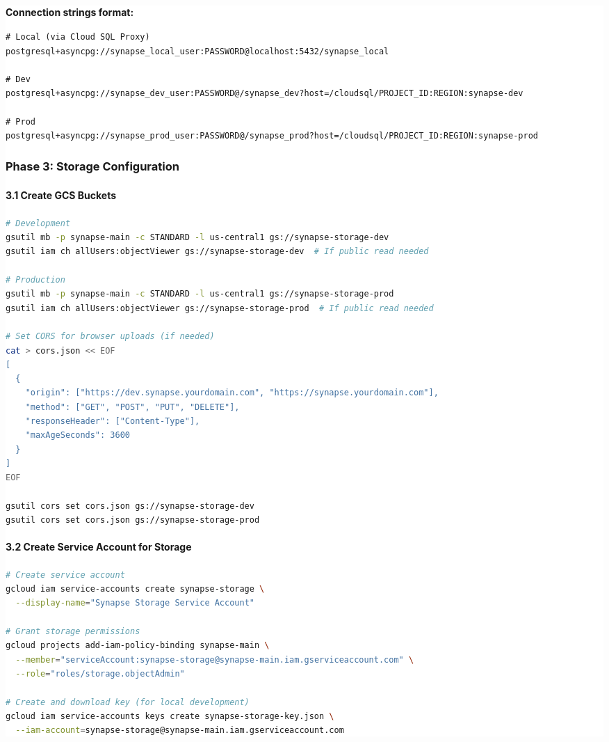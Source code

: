 **Connection strings format:**
```
# Local (via Cloud SQL Proxy)
postgresql+asyncpg://synapse_local_user:PASSWORD@localhost:5432/synapse_local

# Dev
postgresql+asyncpg://synapse_dev_user:PASSWORD@/synapse_dev?host=/cloudsql/PROJECT_ID:REGION:synapse-dev

# Prod
postgresql+asyncpg://synapse_prod_user:PASSWORD@/synapse_prod?host=/cloudsql/PROJECT_ID:REGION:synapse-prod
```

### Phase 3: Storage Configuration

#### 3.1 Create GCS Buckets

```bash
# Development
gsutil mb -p synapse-main -c STANDARD -l us-central1 gs://synapse-storage-dev
gsutil iam ch allUsers:objectViewer gs://synapse-storage-dev  # If public read needed

# Production
gsutil mb -p synapse-main -c STANDARD -l us-central1 gs://synapse-storage-prod
gsutil iam ch allUsers:objectViewer gs://synapse-storage-prod  # If public read needed

# Set CORS for browser uploads (if needed)
cat > cors.json << EOF
[
  {
    "origin": ["https://dev.synapse.yourdomain.com", "https://synapse.yourdomain.com"],
    "method": ["GET", "POST", "PUT", "DELETE"],
    "responseHeader": ["Content-Type"],
    "maxAgeSeconds": 3600
  }
]
EOF

gsutil cors set cors.json gs://synapse-storage-dev
gsutil cors set cors.json gs://synapse-storage-prod
```

#### 3.2 Create Service Account for Storage

```bash
# Create service account
gcloud iam service-accounts create synapse-storage \
  --display-name="Synapse Storage Service Account"

# Grant storage permissions
gcloud projects add-iam-policy-binding synapse-main \
  --member="serviceAccount:synapse-storage@synapse-main.iam.gserviceaccount.com" \
  --role="roles/storage.objectAdmin"

# Create and download key (for local development)
gcloud iam service-accounts keys create synapse-storage-key.json \
  --iam-account=synapse-storage@synapse-main.iam.gserviceaccount.com
```
